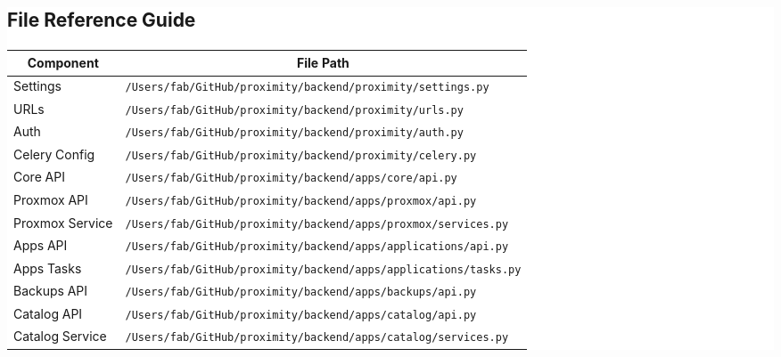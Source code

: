 
## File Reference Guide

| Component | File Path |
|-----------|-----------|
| Settings | `/Users/fab/GitHub/proximity/backend/proximity/settings.py` |
| URLs | `/Users/fab/GitHub/proximity/backend/proximity/urls.py` |
| Auth | `/Users/fab/GitHub/proximity/backend/proximity/auth.py` |
| Celery Config | `/Users/fab/GitHub/proximity/backend/proximity/celery.py` |
| Core API | `/Users/fab/GitHub/proximity/backend/apps/core/api.py` |
| Proxmox API | `/Users/fab/GitHub/proximity/backend/apps/proxmox/api.py` |
| Proxmox Service | `/Users/fab/GitHub/proximity/backend/apps/proxmox/services.py` |
| Apps API | `/Users/fab/GitHub/proximity/backend/apps/applications/api.py` |
| Apps Tasks | `/Users/fab/GitHub/proximity/backend/apps/applications/tasks.py` |
| Backups API | `/Users/fab/GitHub/proximity/backend/apps/backups/api.py` |
| Catalog API | `/Users/fab/GitHub/proximity/backend/apps/catalog/api.py` |
| Catalog Service | `/Users/fab/GitHub/proximity/backend/apps/catalog/services.py` |

